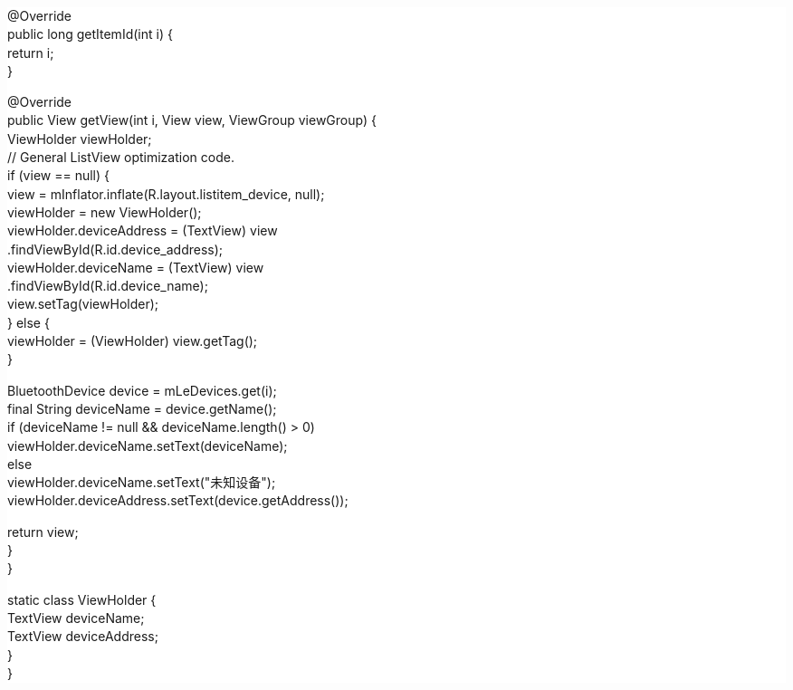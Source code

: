 @Override  
public long getItemId(int i) {  
return i;  
}  
  
@Override  
public View getView(int i, View view, ViewGroup viewGroup) {  
ViewHolder viewHolder;  
// General ListView optimization code.  
if (view == null) {  
view = mInflator.inflate(R.layout.listitem_device, null);  
viewHolder = new ViewHolder();  
viewHolder.deviceAddress = (TextView) view  
.findViewById(R.id.device_address);  
viewHolder.deviceName = (TextView) view  
.findViewById(R.id.device_name);  
view.setTag(viewHolder);  
} else {  
viewHolder = (ViewHolder) view.getTag();  
}  
  
BluetoothDevice device = mLeDevices.get(i);  
final String deviceName = device.getName();  
if (deviceName != null && deviceName.length() > 0)  
viewHolder.deviceName.setText(deviceName);  
else  
viewHolder.deviceName.setText("未知设备");  
viewHolder.deviceAddress.setText(device.getAddress());  
  
return view;  
}  
}  
  
static class ViewHolder {  
TextView deviceName;  
TextView deviceAddress;  
}  
}  

